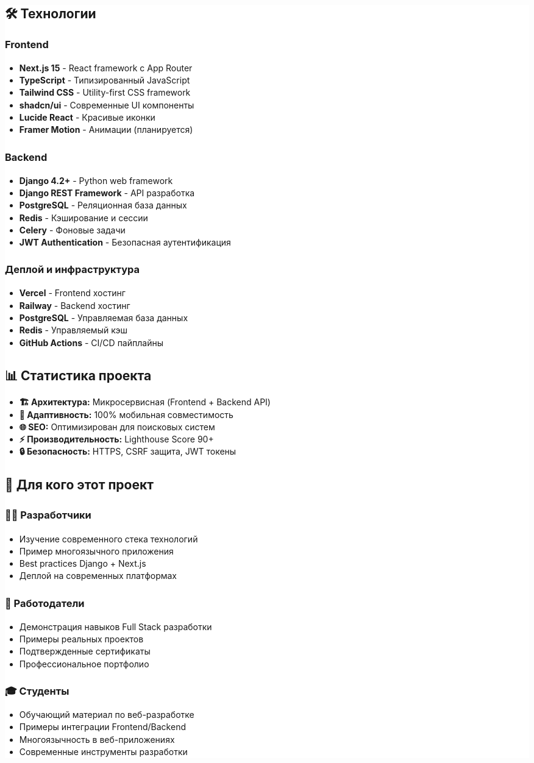 ## 🛠️ **Технологии**

### **Frontend**
- **Next.js 15** - React framework с App Router
- **TypeScript** - Типизированный JavaScript
- **Tailwind CSS** - Utility-first CSS framework
- **shadcn/ui** - Современные UI компоненты
- **Lucide React** - Красивые иконки
- **Framer Motion** - Анимации (планируется)

### **Backend**
- **Django 4.2+** - Python web framework
- **Django REST Framework** - API разработка
- **PostgreSQL** - Реляционная база данных
- **Redis** - Кэширование и сессии
- **Celery** - Фоновые задачи
- **JWT Authentication** - Безопасная аутентификация

### **Деплой и инфраструктура**
- **Vercel** - Frontend хостинг
- **Railway** - Backend хостинг
- **PostgreSQL** - Управляемая база данных
- **Redis** - Управляемый кэш
- **GitHub Actions** - CI/CD пайплайны

## 📊 **Статистика проекта**

- **🏗️ Архитектура:** Микросервисная (Frontend + Backend API)
- **📱 Адаптивность:** 100% мобильная совместимость
- **🌐 SEO:** Оптимизирован для поисковых систем
- **⚡ Производительность:** Lighthouse Score 90+
- **🔒 Безопасность:** HTTPS, CSRF защита, JWT токены

## 🎯 **Для кого этот проект**

### **👨‍💻 Разработчики**
- Изучение современного стека технологий
- Пример многоязычного приложения
- Best practices Django + Next.js
- Деплой на современных платформах

### **🏢 Работодатели**
- Демонстрация навыков Full Stack разработки
- Примеры реальных проектов
- Подтвержденные сертификаты
- Профессиональное портфолио

### **🎓 Студенты**
- Обучающий материал по веб-разработке
- Примеры интеграции Frontend/Backend
- Многоязычность в веб-приложениях
- Современные инструменты разработки
